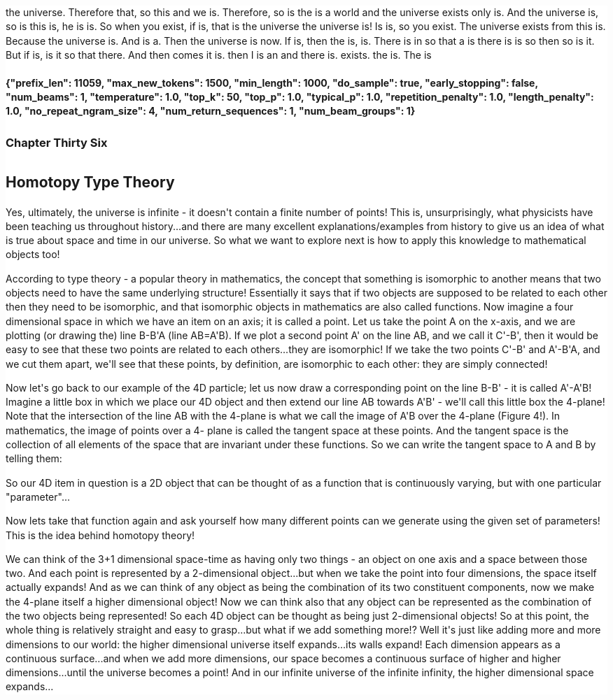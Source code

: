the universe. Therefore that, so this and we is. Therefore, so is the is a world and the universe exists only is. And the universe is, so is this is, he is is. So when you exist, if is, that is the universe the universe is! Is is, so you exist. The universe exists from this is. Because the universe is.
And is a. Then the universe is now. If is, then the is, is. There is in so that a is
there is is so then so is it. But if is, is it so that there. And then comes it is. then I is an and there is. exists. the is. The is


#### {"prefix_len": 11059, "max_new_tokens": 1500, "min_length": 1000, "do_sample": true, "early_stopping": false, "num_beams": 1, "temperature": 1.0, "top_k": 50, "top_p": 1.0, "typical_p": 1.0, "repetition_penalty": 1.0, "length_penalty": 1.0, "no_repeat_ngram_size": 4, "num_return_sequences": 1, "num_beam_groups": 1}
### Chapter Thirty Six
## Homotopy Type Theory

Yes, ultimately, the universe is infinite - it doesn't contain a finite number of points! This is, unsurprisingly, what physicists have been teaching us throughout history...and there are many excellent explanations/examples from history to give us an idea of what is true about space and time in our universe. So what we want to explore next is how to apply this knowledge to mathematical objects too!

According to type theory - a popular theory in mathematics, the concept that something is isomorphic to another means that two objects need to have the same underlying structure! Essentially it says that if two objects are supposed to be related to each other then they need to be isomorphic, and that isomorphic objects in mathematics are also called functions.
Now imagine a four dimensional space in which we have an item on an axis; it is called a point. Let us take the point A on the x-axis, and we are plotting (or drawing the) line B-B'A (line AB=A'B). If we plot a second point A' on the line AB, and we call it C'-B', then it would be easy to see that these two points are related to each others...they are isomorphic! If we take the two points C'-B' and A'-B'A, and we cut them apart, we'll see that these points, by definition, are isomorphic to each other: they are simply connected!

Now let's go back to our example of the 4D particle; let us now draw a corresponding point on the line B-B' - it is called A'-A'B! Imagine a little box in which we place our 4D object and then extend our line AB towards A'B' - we'll call this little box the 4-plane! Note that the intersection of the line AB with the 4-plane is what we call the image of A'B over the 4-plane (Figure 4!). In mathematics, the image of points over a 4- plane is called the tangent space at these points. And the tangent space is the collection of all elements of the space that are invariant under these functions. So we can write the tangent space to A and B by telling them:

So our 4D item in question is a 2D object that can be thought of as a function that is continuously varying, but with one particular "parameter"...

Now lets take that function again and ask yourself how many different points can we generate using the given set of parameters! This is the idea behind homotopy theory!

We can think of the 3+1 dimensional space-time as having only two things - an object on one axis and a space between those two. And each point is represented by a 2-dimensional object...but when we take the point into four dimensions, the space itself actually expands! And as we can think of any object as being the combination of its two constituent components, now we make the 4-plane itself a higher dimensional object! Now we can think also that any object can be represented as the combination of the two objects being represented! So each 4D object can be thought as being just 2-dimensional objects!
So at this point, the whole thing is relatively straight and easy to grasp...but what if we add something more!? Well it's just like adding more and more dimensions to our world: the higher dimensional universe itself expands...its walls expand! Each dimension appears as a continuous surface...and when we add more dimensions, our space becomes a continuous surface of higher and higher dimensions...until the universe becomes a point! And in our infinite universe of the infinite infinity, the higher dimensional space expands...